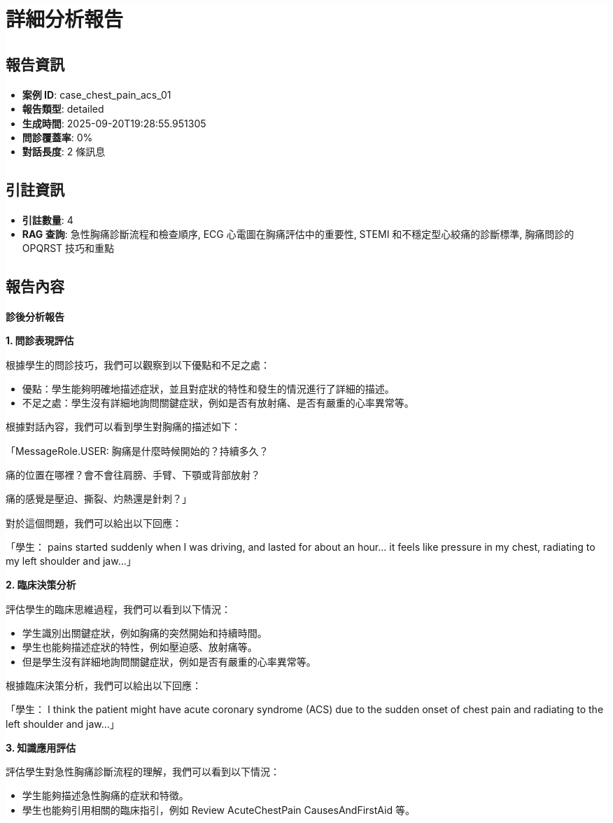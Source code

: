# 詳細分析報告

## 報告資訊
- **案例 ID**: case_chest_pain_acs_01
- **報告類型**: detailed
- **生成時間**: 2025-09-20T19:28:55.951305
- **問診覆蓋率**: 0%
- **對話長度**: 2 條訊息

## 引註資訊
- **引註數量**: 4
- **RAG 查詢**: 急性胸痛診斷流程和檢查順序, ECG 心電圖在胸痛評估中的重要性, STEMI 和不穩定型心絞痛的診斷標準, 胸痛問診的 OPQRST 技巧和重點

## 報告內容

**診後分析報告**

**1. 問診表現評估**

根據學生的問診技巧，我們可以觀察到以下優點和不足之處：

* 優點：學生能夠明確地描述症狀，並且對症狀的特性和發生的情況進行了詳細的描述。
* 不足之處：學生沒有詳細地詢問關鍵症狀，例如是否有放射痛、是否有嚴重的心率異常等。

根據對話內容，我們可以看到學生對胸痛的描述如下：

「MessageRole.USER: 胸痛是什麼時候開始的？持續多久？

痛的位置在哪裡？會不會往肩膀、手臂、下顎或背部放射？

痛的感覺是壓迫、撕裂、灼熱還是針刺？」

對於這個問題，我們可以給出以下回應：

「學生： pains started suddenly when I was driving, and lasted for about an hour... it feels like pressure in my chest, radiating to my left shoulder and jaw...」

**2. 臨床決策分析**

評估學生的臨床思維過程，我們可以看到以下情況：

* 学生識別出關鍵症狀，例如胸痛的突然開始和持續時間。
* 學生也能夠描述症狀的特性，例如壓迫感、放射痛等。
* 但是學生沒有詳細地詢問關鍵症狀，例如是否有嚴重的心率異常等。

根據臨床決策分析，我們可以給出以下回應：

「學生： I think the patient might have acute coronary syndrome (ACS) due to the sudden onset of chest pain and radiating to the left shoulder and jaw...」

**3. 知識應用評估**

評估學生對急性胸痛診斷流程的理解，我們可以看到以下情況：

* 学生能夠描述急性胸痛的症狀和特徵。
* 學生也能夠引用相關的臨床指引，例如 Review AcuteChestPain CausesAndFirstAid 等。

